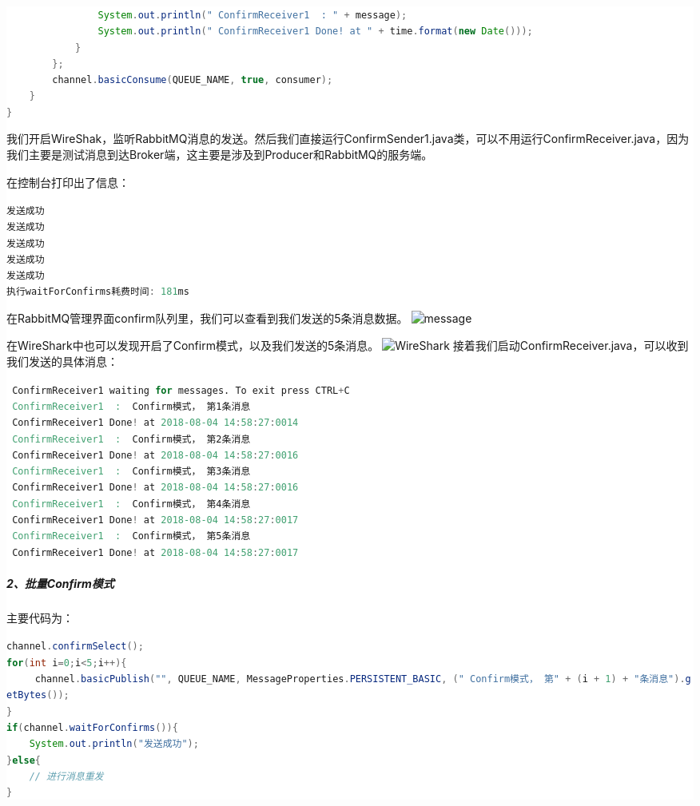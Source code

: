 ```java
                System.out.println(" ConfirmReceiver1  : " + message);
                System.out.println(" ConfirmReceiver1 Done! at " + time.format(new Date()));
            }
        };
        channel.basicConsume(QUEUE_NAME, true, consumer);
    }
}
```

我们开启WireShak，监听RabbitMQ消息的发送。然后我们直接运行ConfirmSender1.java类，可以不用运行ConfirmReceiver.java，因为我们主要是测试消息到达Broker端，这主要是涉及到Producer和RabbitMQ的服务端。

在控制台打印出了信息：

```verilog
发送成功
发送成功
发送成功
发送成功
发送成功
执行waitForConfirms耗费时间: 181ms
```

在RabbitMQ管理界面confirm队列里，我们可以查看到我们发送的5条消息数据。
![message](https://gitee.com/xudongyin/img/raw/master/img/20201031103140)

在WireShark中也可以发现开启了Confirm模式，以及我们发送的5条消息。
![WireShark](https://gitee.com/xudongyin/img/raw/master/img/20201031103144)
接着我们启动ConfirmReceiver.java，可以收到我们发送的具体消息：

```verilog
 ConfirmReceiver1 waiting for messages. To exit press CTRL+C
 ConfirmReceiver1  :  Confirm模式， 第1条消息
 ConfirmReceiver1 Done! at 2018-08-04 14:58:27:0014
 ConfirmReceiver1  :  Confirm模式， 第2条消息
 ConfirmReceiver1 Done! at 2018-08-04 14:58:27:0016
 ConfirmReceiver1  :  Confirm模式， 第3条消息
 ConfirmReceiver1 Done! at 2018-08-04 14:58:27:0016
 ConfirmReceiver1  :  Confirm模式， 第4条消息
 ConfirmReceiver1 Done! at 2018-08-04 14:58:27:0017
 ConfirmReceiver1  :  Confirm模式， 第5条消息
 ConfirmReceiver1 Done! at 2018-08-04 14:58:27:0017
```

##### 2、批量Confirm模式

主要代码为：

```java
channel.confirmSelect();
for(int i=0;i<5;i++){
     channel.basicPublish("", QUEUE_NAME, MessageProperties.PERSISTENT_BASIC, (" Confirm模式， 第" + (i + 1) + "条消息").getBytes());
}
if(channel.waitForConfirms()){
    System.out.println("发送成功");
}else{
	// 进行消息重发
}
```
